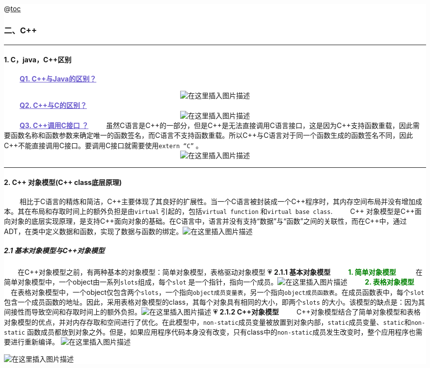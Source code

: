 ﻿@[toc](目录)

### 二、C++

***

#### 1. C，java，C++区别

&emsp; &emsp;<font color=SlateBlue><u>**Q1.
C++与Java的区别？**</u></font><div align=center>![在这里插入图片描述](https://img-blog.csdnimg.cn/20200809210823294.png?x-oss-process=image/watermark,type_ZmFuZ3poZW5naGVpdGk,shadow_10,text_aHR0cHM6Ly9ibG9nLmNzZG4ubmV0L3dlaXhpbl80Mjk2Mzk2OQ==,size_16,color_FFFFFF,t_70)</div>
&emsp; &emsp;<font color=SlateBlue><u>**Q2.
C++与C的区别？**</u></font><div align=center>![在这里插入图片描述](https://img-blog.csdnimg.cn/20200811203302757.png)</div>
&emsp; &emsp;<font color=SlateBlue><u>**Q3. C++调用C接口 ？**</u></font>
&emsp;
&emsp;虽然C语言是C++的一部分，但是C++是无法直接调用C语言接口，这是因为C++支持函数重载，因此需要函数名称和函数参数来确定唯一的函数签名，而C语言不支持函数重载。所以C++与C语言对于同一个函数生成的函数签名不同，因此C++不能直接调用C接口。要调用C接口就需要使用`extern “C”`
。<div align=center>![在这里插入图片描述](https://img-blog.csdnimg.cn/20200811204831601.png)</div>
***

#### 2. C++ 对象模型(C++ class底层原理)

&emsp;&emsp; 相比于C语言的精炼和简洁，C++主要体现了其良好的扩展性。当一个C语言被封装成一个C++程序时，其内存空间布局并没有增加成本。其在布局和存取时间上的额外负担是由`virtual`
引起的，包括`virtual function` 和`virtual base class`. &emsp;&emsp; C++
对象模型是C++面向对象的底层实现原理，是支持C++面向对象的基础。在C语言中，语言并没有支持“数据”与“函数”之间的关联性，而在C++中，通过ADT，在类中定义数据和函数，实现了数据与函数的绑定。![在这里插入图片描述](https://img-blog.csdnimg.cn/20200825141546716.png#pic_center)

##### 2.1 基本对象模型与C++对象模型

&emsp;&emsp;在C++对象模型之前，有两种基本的对象模型：简单对象模型，表格驱动对象模型 💗 **2.1.1 基本对象模型**
&emsp; &emsp;<font color=green>**1. 简单对象模型**</font>
&emsp; &emsp; 在简单对象模型中，一个object由一系列`slots`组成，每个`slot`
是一个指针，指向一个成员。![在这里插入图片描述](https://img-blog.csdnimg.cn/20200825145219936.png?x-oss-process=image/watermark,type_ZmFuZ3poZW5naGVpdGk,shadow_10,text_aHR0cHM6Ly9ibG9nLmNzZG4ubmV0L3dlaXhpbl80Mjk2Mzk2OQ==,size_16,color_FFFFFF,t_70#pic_center)
&emsp; &emsp;<font color=green>**2. 表格对象模型**</font>
&emsp; &emsp;在表格对象模型中，一个object仅包含两个`slots`，一个指向`object成员变量表`，另一个指向`object成员函数表`。在成员函数表中，每个`slot`
包含一个成员函数的地址。因此，采用表格对象模型的class，其每个对象具有相同的大小，即两个`slots`
的大小。该模型的缺点是：因为其间接性而导致空间和存取时间上的额外负担。![在这里插入图片描述](https://img-blog.csdnimg.cn/2020082515091133.png?x-oss-process=image/watermark,type_ZmFuZ3poZW5naGVpdGk,shadow_10,text_aHR0cHM6Ly9ibG9nLmNzZG4ubmV0L3dlaXhpbl80Mjk2Mzk2OQ==,size_16,color_FFFFFF,t_70#pic_center)
💗 **2.1.2 C++对象模型**
&emsp; &emsp;C++对象模型结合了简单对象模型和表格对象模型的优点，并对内存存取和空间进行了优化。在此模型中，`non-static`成员变量被放置到对象内部，`static`成员变量、`static`和`non-static`
函数成员都放到对象之外。但是，如果应用程序代码本身没有改变，只有class中的`non-static`成员发生改变时，整个应用程序也需要进行重新编译。
![在这里插入图片描述](https://img-blog.csdnimg.cn/20200902150518544.png?x-oss-process=image/watermark,type_ZmFuZ3poZW5naGVpdGk,shadow_10,text_aHR0cHM6Ly9ibG9nLmNzZG4ubmV0L3dlaXhpbl80Mjk2Mzk2OQ==,size_16,color_FFFFFF,t_70#pic_center)

![在这里插入图片描述](https://img-blog.csdnimg.cn/20200901110204397.png#pic_center)
